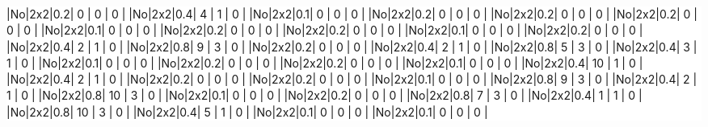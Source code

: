 |No|2x2|0.2|    0  |   0   |   0    |
|No|2x2|0.4|    4  |   1   |   0    |
|No|2x2|0.1|    0  |   0   |   0    |
|No|2x2|0.2|    0  |   0   |   0    |
|No|2x2|0.2|    0  |   0   |   0    |
|No|2x2|0.2|    0  |   0   |   0    |
|No|2x2|0.1|    0  |   0   |   0    |
|No|2x2|0.2|    0  |   0   |   0    |
|No|2x2|0.2|    0  |   0   |   0    |
|No|2x2|0.1|    0  |   0   |   0    |
|No|2x2|0.2|    0  |   0   |   0    |
|No|2x2|0.4|    2  |   1   |   0    |
|No|2x2|0.8|    9  |   3   |   0    |
|No|2x2|0.2|    0  |   0   |   0    |
|No|2x2|0.4|    2  |   1   |   0    |
|No|2x2|0.8|    5  |   3   |   0    |
|No|2x2|0.4|    3  |   1   |   0    |
|No|2x2|0.1|    0  |   0   |   0    |
|No|2x2|0.2|    0  |   0   |   0    |
|No|2x2|0.2|    0  |   0   |   0    |
|No|2x2|0.1|    0  |   0   |   0    |
|No|2x2|0.4|    10  |   1   |   0    |
|No|2x2|0.4|    2  |   1   |   0    |
|No|2x2|0.2|    0  |   0   |   0    |
|No|2x2|0.2|    0  |   0   |   0    |
|No|2x2|0.1|    0  |   0   |   0    |
|No|2x2|0.8|    9  |   3   |   0    |
|No|2x2|0.4|    2  |   1   |   0    |
|No|2x2|0.8|    10  |   3   |   0    |
|No|2x2|0.1|    0  |   0   |   0    |
|No|2x2|0.2|    0  |   0   |   0    |
|No|2x2|0.8|    7  |   3   |   0    |
|No|2x2|0.4|    1  |   1   |   0    |
|No|2x2|0.8|    10  |   3   |   0    |
|No|2x2|0.4|    5  |   1   |   0    |
|No|2x2|0.1|    0  |   0   |   0    |
|No|2x2|0.1|    0  |   0   |   0    |